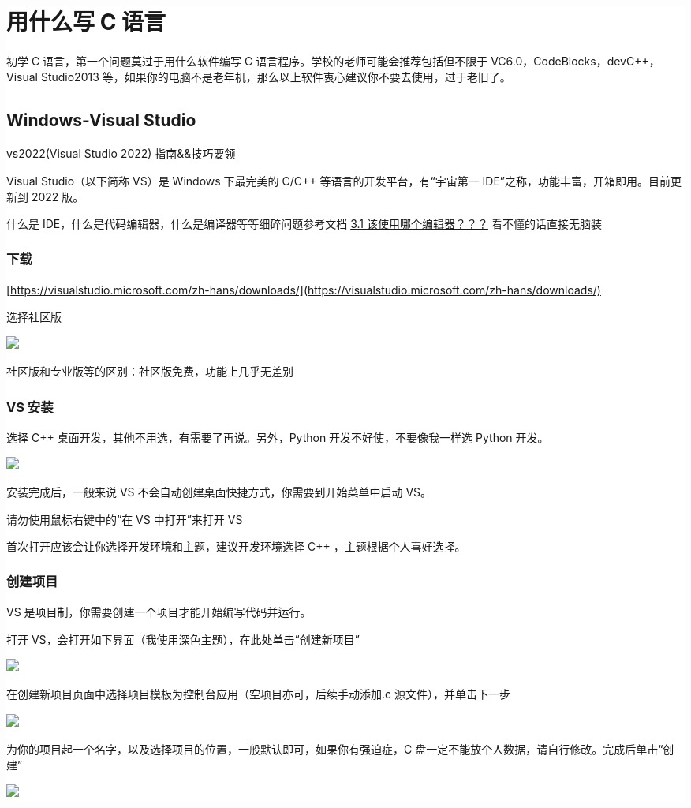 # 用什么写 C 语言

初学 C 语言，第一个问题莫过于用什么软件编写 C 语言程序。学校的老师可能会推荐包括但不限于 VC6.0，CodeBlocks，devC++，Visual Studio2013 等，如果你的电脑不是老年机，那么以上软件衷心建议你不要去使用，过于老旧了。

## Windows-Visual Studio

[vs2022(Visual Studio 2022) 指南&&技巧要领](https://www.bilibili.com/video/BV1Xt411g7jT)

<Bilibili bvid='BV1Xt411g7jT'/>

Visual Studio（以下简称 VS）是 Windows 下最完美的 C/C++ 等语言的开发平台，有“宇宙第一 IDE”之称，功能丰富，开箱即用。目前更新到 2022 版。

什么是 IDE，什么是代码编辑器，什么是编译器等等细碎问题参考文档 [3.1 该使用哪个编辑器？？？](3.1%E8%AF%A5%E4%BD%BF%E7%94%A8%E5%93%AA%E4%B8%AA%E7%BC%96%E8%BE%91%E5%99%A8%EF%BC%9F%EF%BC%9F%EF%BC%9F.md) 看不懂的话直接无脑装

### <strong>下载</strong>

[https://visualstudio.microsoft.com/zh-hans/downloads/](https://visualstudio.microsoft.com/zh-hans/downloads/)

选择社区版

![](https://cdn.xyxsw.site/boxcnhNeAnlrbcdJciMUY9oNTuc.png)

社区版和专业版等的区别：社区版免费，功能上几乎无差别

### VS 安装

选择 C++ 桌面开发，其他不用选，有需要了再说。另外，Python 开发不好使，不要像我一样选 Python 开发。

![](https://cdn.xyxsw.site/boxcnkjmKcCxIgRIzA5kyUZckye.png)

安装完成后，一般来说 VS 不会自动创建桌面快捷方式，你需要到开始菜单中启动 VS。

请勿使用鼠标右键中的“在 VS 中打开”来打开 VS

首次打开应该会让你选择开发环境和主题，建议开发环境选择 C++ ，主题根据个人喜好选择。

### 创建项目

VS 是项目制，你需要创建一个项目才能开始编写代码并运行。

打开 VS，会打开如下界面（我使用深色主题），在此处单击“创建新项目”

![](https://cdn.xyxsw.site/boxcn6MgNnY2qBd1yAudeirx6Sh.png)

在创建新项目页面中选择项目模板为控制台应用（空项目亦可，后续手动添加.c 源文件），并单击下一步

![](https://cdn.xyxsw.site/boxcnFwZpWZ3fQkdd3mCO8Mr9Wj.png)

为你的项目起一个名字，以及选择项目的位置，一般默认即可，如果你有强迫症，C 盘一定不能放个人数据，请自行修改。完成后单击“创建”

![](https://cdn.xyxsw.site/boxcnkxd472wIT39DbEiBsyPWzf.png)
